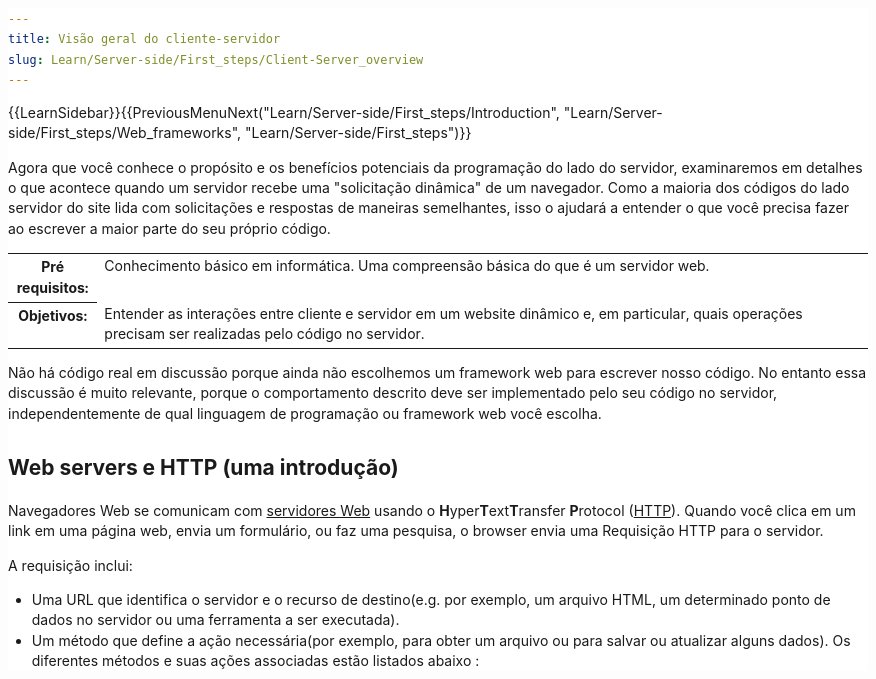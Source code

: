 ```yaml
---
title: Visão geral do cliente-servidor
slug: Learn/Server-side/First_steps/Client-Server_overview
---
```

{{LearnSidebar}}{{PreviousMenuNext("Learn/Server-side/First_steps/Introduction", "Learn/Server-side/First_steps/Web_frameworks", "Learn/Server-side/First_steps")}}

Agora que você conhece o propósito e os benefícios potenciais da programação do lado do servidor, examinaremos em detalhes o que acontece quando um servidor recebe uma "solicitação dinâmica" de um navegador. Como a maioria dos códigos do lado servidor do site lida com solicitações e respostas de maneiras semelhantes, isso o ajudará a entender o que você precisa fazer ao escrever a maior parte do seu próprio código.

<table class="learn-box standard-table">
  <tbody>
    <tr>
      <th scope="row">Pré requisitos:</th>
      <td>
        Conhecimento básico em informática. Uma compreensão básica do que é um
        servidor web.
      </td>
    </tr>
    <tr>
      <th scope="row">Objetivos:</th>
      <td>
        Entender as interações entre cliente e servidor em um website dinâmico
        e, em particular, quais operações precisam ser realizadas pelo código no
        servidor.
      </td>
    </tr>
  </tbody>
</table>

Não há código real em discussão porque ainda não escolhemos um framework web para escrever nosso código. No entanto essa discussão é muito relevante, porque o comportamento descrito deve ser implementado pelo seu código no servidor, independentemente de qual linguagem de programação ou framework web você escolha.

## Web servers e HTTP (uma introdução)

Navegadores Web se comunicam com [servidores Web](/pt-BR/docs/Learn/Common_questions/What_is_a_web_server) usando o **H**yper**T**ext**T**ransfer **P**rotocol ([HTTP](/pt-BR/docs/Web/HTTP)). Quando você clica em um link em uma página web, envia um formulário, ou faz uma pesquisa, o browser envia uma Requisição HTTP para o servidor.

A requisição inclui:

- Uma URL que identifica o servidor e o recurso de destino(e.g. por exemplo, um arquivo HTML, um determinado ponto de dados no servidor ou uma ferramenta a ser executada).
- Um método que define a ação necessária(por exemplo, para obter um arquivo ou para salvar ou atualizar alguns dados). Os diferentes métodos e suas ações associadas estão listados abaixo :
